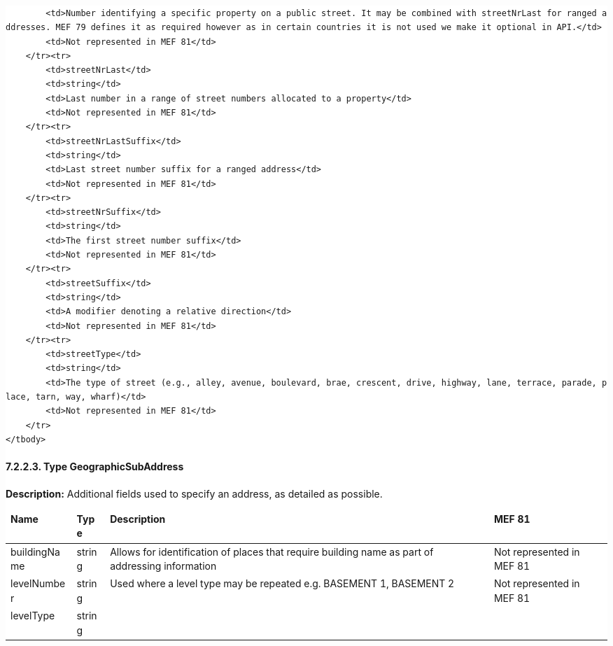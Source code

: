             <td>Number identifying a specific property on a public street. It may be combined with streetNrLast for ranged addresses. MEF 79 defines it as required however as in certain countries it is not used we make it optional in API.</td>
            <td>Not represented in MEF 81</td>
        </tr><tr>
            <td>streetNrLast</td>
            <td>string</td>
            <td>Last number in a range of street numbers allocated to a property</td>
            <td>Not represented in MEF 81</td>
        </tr><tr>
            <td>streetNrLastSuffix</td>
            <td>string</td>
            <td>Last street number suffix for a ranged address</td>
            <td>Not represented in MEF 81</td>
        </tr><tr>
            <td>streetNrSuffix</td>
            <td>string</td>
            <td>The first street number suffix</td>
            <td>Not represented in MEF 81</td>
        </tr><tr>
            <td>streetSuffix</td>
            <td>string</td>
            <td>A modifier denoting a relative direction</td>
            <td>Not represented in MEF 81</td>
        </tr><tr>
            <td>streetType</td>
            <td>string</td>
            <td>The type of street (e.g., alley, avenue, boulevard, brae, crescent, drive, highway, lane, terrace, parade, place, tarn, way, wharf)</td>
            <td>Not represented in MEF 81</td>
        </tr>
    </tbody>
</table>

#### 7.2.2.3. Type GeographicSubAddress

**Description:** Additional fields used to specify an address, as detailed as
possible.

<table id="T_GeographicSubAddress">
    <thead style="font-weight:bold;">
        <tr>
            <td>Name</td>
            <td>Type</td>
            <td>Description</td>
            <td>MEF 81</td>
        </tr>
    </thead>
    <tbody>
        <tr>
            <td>buildingName</td>
            <td>string</td>
            <td>Allows for identification of places that require building name  as part of addressing information
</td>
            <td>Not represented in MEF 81</td>
        </tr><tr>
            <td>levelNumber</td>
            <td>string</td>
            <td>Used where a level type may be repeated e.g. BASEMENT 1, BASEMENT 2</td>
            <td>Not represented in MEF 81</td>
        </tr><tr>
            <td>levelType</td>
            <td>string</td>